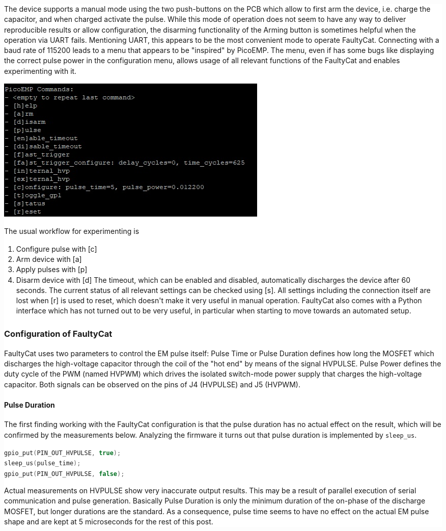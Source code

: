 The device supports a manual mode using the two push-buttons on the PCB which allow to first arm the device, i.e. charge the capacitor, and when charged activate the pulse. While this mode of operation does not seem to have any way to deliver reproducible results or allow configuration, the disarming functionality of the Arming button is sometimes helpful when the operation via UART fails.
Mentioning UART, this appears to be the most convenient mode to operate FaultyCat. Connecting with a baud rate of 115200 leads to a menu that appears to be "inspired" by PicoEMP. The menu, even if has some bugs like displaying the correct pulse power in the configuration menu, allows usage of all relevant functions of the FaultyCat and enables experimenting with it.

![Faulty Cat Menu](../img/FaultyCat_Menu.jpg "Faulty Cat Menu")

The usual workflow for experimenting is
1. Configure pulse with [c]
2. Arm device with [a]
3. Apply pulses with [p]
4. Disarm device with [d]
The timeout, which can be enabled and disabled, automatically discharges the device after 60 seconds. The current status of all relevant settings can be checked using [s]. All settings including the connection itself are lost when [r] is used to reset, which doesn't make it very useful in manual operation.
FaultyCat also comes with a Python interface which has not turned out to be very useful, in particular when starting to move towards an automated setup.

### Configuration of FaultyCat
FaultyCat uses two parameters to control the EM pulse itself:
Pulse Time or Pulse Duration defines how long the MOSFET which discharges the high-voltage capacitor through the coil of the "hot end" by means of the signal HVPULSE. Pulse Power defines the duty cycle of the PWM (named HVPWM) which drives the isolated switch-mode power supply that charges the high-voltage capacitor. Both signals can be observed on the pins of J4 (HVPULSE) and J5 (HVPWM).

#### Pulse Duration
The first finding working with the FaultyCat configuration is that the pulse duration has no actual effect on the result, which will be confirmed by the measurements below. Analyzing the firmware it turns out that pulse duration is implemented by `sleep_us`.
```C
gpio_put(PIN_OUT_HVPULSE, true);
sleep_us(pulse_time);
gpio_put(PIN_OUT_HVPULSE, false);
```
Actual measurements on HVPULSE show very inaccurate output results. This may be a result of parallel execution of serial communication and pulse generation. Basically Pulse Duration is only the minimum duration of the on-phase of the discharge MOSFET, but longer durations are the standard. As a consequence, pulse time seems to have no effect on the actual EM pulse shape and are kept at 5 microseconds for the rest of this post.
